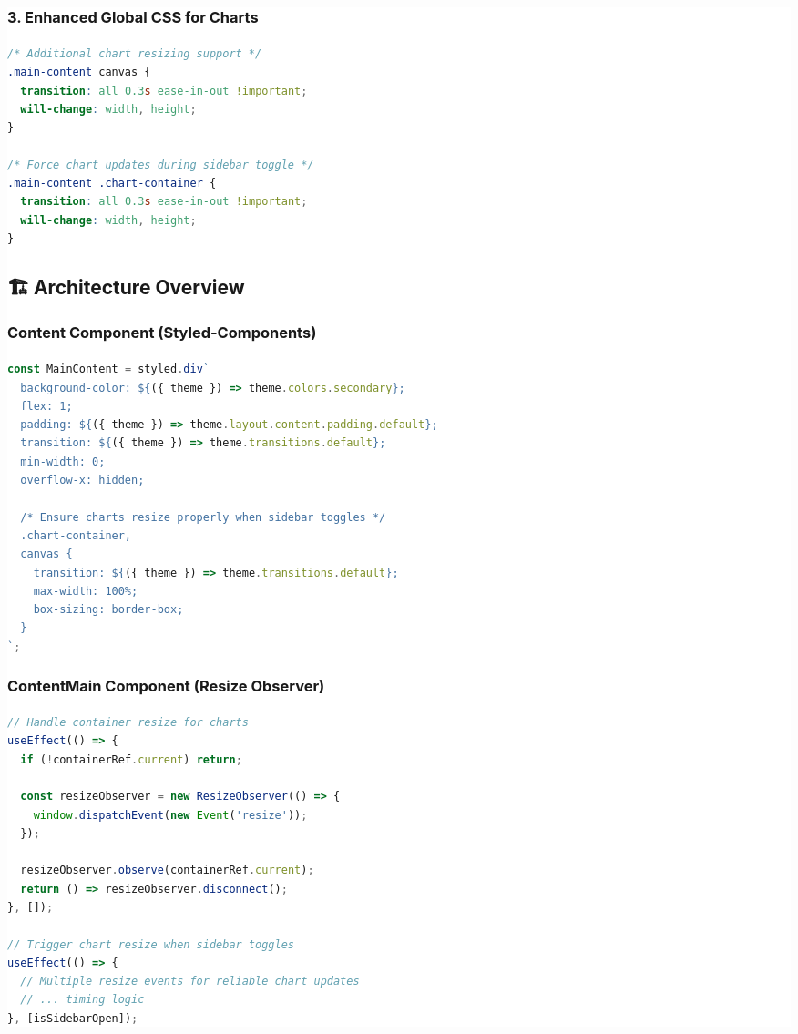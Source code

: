 ### 3. **Enhanced Global CSS for Charts**
```css
/* Additional chart resizing support */
.main-content canvas {
  transition: all 0.3s ease-in-out !important;
  will-change: width, height;
}

/* Force chart updates during sidebar toggle */
.main-content .chart-container {
  transition: all 0.3s ease-in-out !important;
  will-change: width, height;
}
```

## 🏗️ Architecture Overview

### **Content Component (Styled-Components)**
```jsx
const MainContent = styled.div`
  background-color: ${({ theme }) => theme.colors.secondary};
  flex: 1;
  padding: ${({ theme }) => theme.layout.content.padding.default};
  transition: ${({ theme }) => theme.transitions.default};
  min-width: 0;
  overflow-x: hidden;
  
  /* Ensure charts resize properly when sidebar toggles */
  .chart-container,
  canvas {
    transition: ${({ theme }) => theme.transitions.default};
    max-width: 100%;
    box-sizing: border-box;
  }
`;
```

### **ContentMain Component (Resize Observer)**
```jsx
// Handle container resize for charts
useEffect(() => {
  if (!containerRef.current) return;

  const resizeObserver = new ResizeObserver(() => {
    window.dispatchEvent(new Event('resize'));
  });

  resizeObserver.observe(containerRef.current);
  return () => resizeObserver.disconnect();
}, []);

// Trigger chart resize when sidebar toggles
useEffect(() => {
  // Multiple resize events for reliable chart updates
  // ... timing logic
}, [isSidebarOpen]);
```
